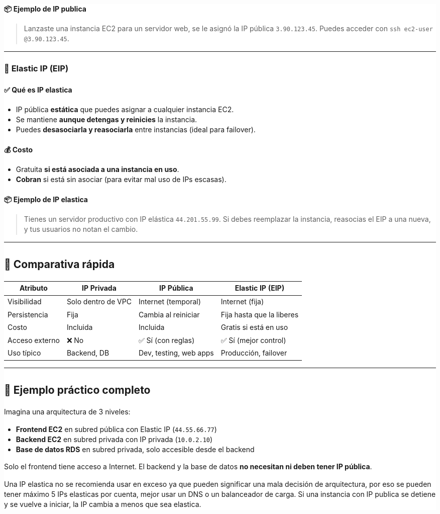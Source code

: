 #### 📦 Ejemplo de IP publica

> Lanzaste una instancia EC2 para un servidor web, se le asignó la IP pública `3.90.123.45`. Puedes acceder con `ssh ec2-user@3.90.123.45`.

---

### 📌 **Elastic IP (EIP)**

#### ✅ Qué es IP elastica

- IP pública **estática** que puedes asignar a cualquier instancia EC2.
- Se mantiene **aunque detengas y reinicies** la instancia.
- Puedes **desasociarla y reasociarla** entre instancias (ideal para failover).

#### 💰 Costo

- Gratuita **si está asociada a una instancia en uso**.
- **Cobran** si está sin asociar (para evitar mal uso de IPs escasas).

#### 📦 Ejemplo de IP elastica

> Tienes un servidor productivo con IP elástica `44.201.55.99`. Si debes reemplazar la instancia, reasocias el EIP a una nueva, y tus usuarios no notan el cambio.

---

## 🧠 Comparativa rápida

| Atributo       | IP Privada         | IP Pública             | Elastic IP (EIP)          |
| -------------- | ------------------ | ---------------------- | ------------------------- |
| Visibilidad    | Solo dentro de VPC | Internet (temporal)    | Internet (fija)           |
| Persistencia   | Fija               | Cambia al reiniciar    | Fija hasta que la liberes |
| Costo          | Incluida           | Incluida               | Gratis si está en uso     |
| Acceso externo | ❌ No              | ✅ Sí (con reglas)     | ✅ Sí (mejor control)     |
| Uso típico     | Backend, DB        | Dev, testing, web apps | Producción, failover      |

---

## 🧱 Ejemplo práctico completo

Imagina una arquitectura de 3 niveles:

- **Frontend EC2** en subred pública con Elastic IP (`44.55.66.77`)
- **Backend EC2** en subred privada con IP privada (`10.0.2.10`)
- **Base de datos RDS** en subred privada, solo accesible desde el backend

Solo el frontend tiene acceso a Internet. El backend y la base de datos **no necesitan ni deben tener IP pública**.

Una IP elastica no se recomienda usar en exceso ya que pueden significar una mala decisión de arquitectura, por eso se pueden tener máximo 5 IPs elasticas por cuenta, mejor usar un DNS o un balanceador de carga.
Si una instancia con IP publica se detiene y se vuelve a iniciar, la IP cambia a menos que sea elastica.
